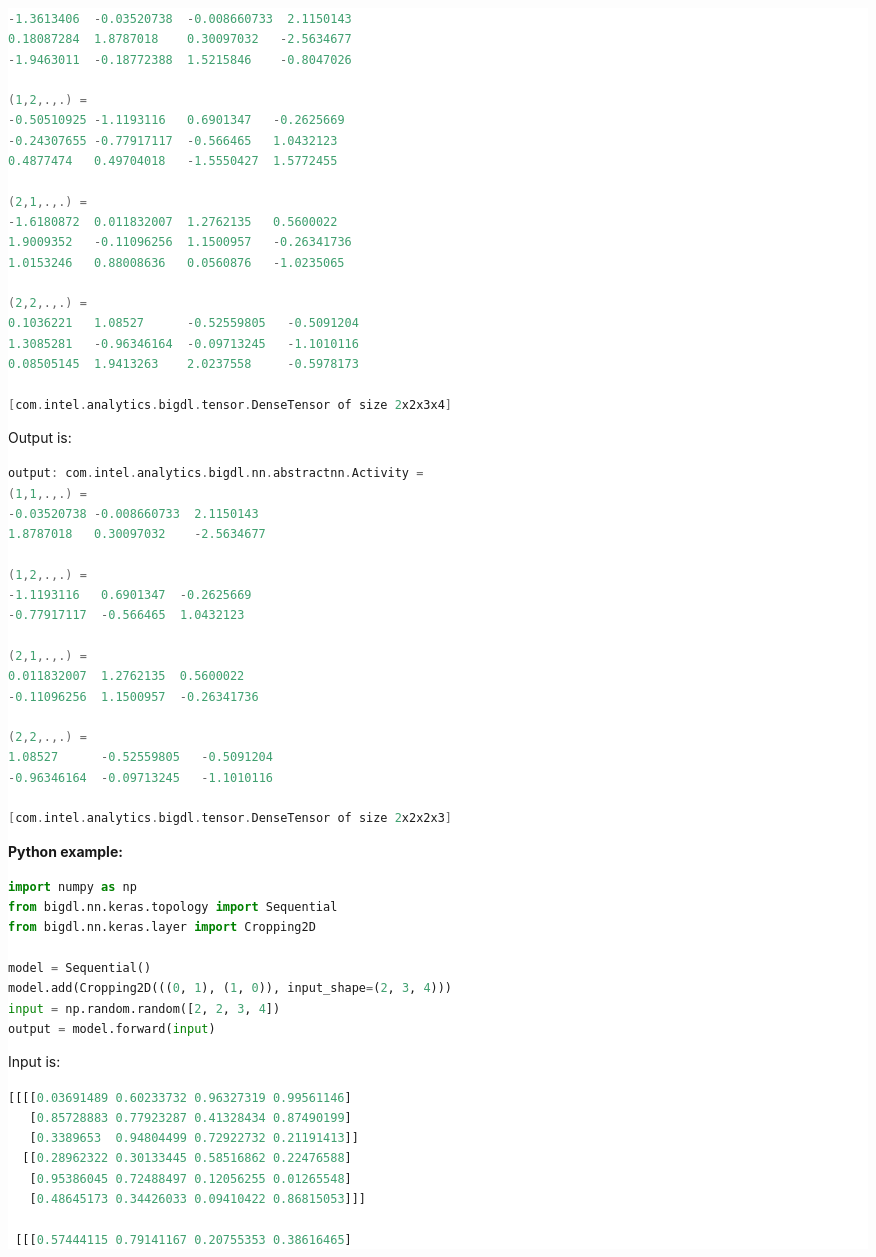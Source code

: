 ```scala
-1.3613406	-0.03520738	 -0.008660733  2.1150143
0.18087284	1.8787018	 0.30097032	  -2.5634677
-1.9463011	-0.18772388	 1.5215846	  -0.8047026

(1,2,.,.) =
-0.50510925	-1.1193116	 0.6901347	 -0.2625669
-0.24307655	-0.77917117	 -0.566465	 1.0432123
0.4877474	0.49704018	 -1.5550427	 1.5772455

(2,1,.,.) =
-1.6180872	0.011832007	 1.2762135	 0.5600022
1.9009352	-0.11096256	 1.1500957	 -0.26341736
1.0153246	0.88008636	 0.0560876	 -1.0235065

(2,2,.,.) =
0.1036221	1.08527	     -0.52559805   -0.5091204
1.3085281	-0.96346164	 -0.09713245   -1.1010116
0.08505145	1.9413263	 2.0237558	   -0.5978173

[com.intel.analytics.bigdl.tensor.DenseTensor of size 2x2x3x4]
```
Output is:
```scala
output: com.intel.analytics.bigdl.nn.abstractnn.Activity =
(1,1,.,.) =
-0.03520738	-0.008660733  2.1150143
1.8787018	0.30097032	  -2.5634677

(1,2,.,.) =
-1.1193116	 0.6901347	-0.2625669
-0.77917117	 -0.566465	1.0432123

(2,1,.,.) =
0.011832007	 1.2762135	0.5600022
-0.11096256	 1.1500957	-0.26341736

(2,2,.,.) =
1.08527	     -0.52559805   -0.5091204
-0.96346164	 -0.09713245   -1.1010116

[com.intel.analytics.bigdl.tensor.DenseTensor of size 2x2x2x3]
```

**Python example:**
```python
import numpy as np
from bigdl.nn.keras.topology import Sequential
from bigdl.nn.keras.layer import Cropping2D

model = Sequential()
model.add(Cropping2D(((0, 1), (1, 0)), input_shape=(2, 3, 4)))
input = np.random.random([2, 2, 3, 4])
output = model.forward(input)
```
Input is:
```python
[[[[0.03691489 0.60233732 0.96327319 0.99561146]
   [0.85728883 0.77923287 0.41328434 0.87490199]
   [0.3389653  0.94804499 0.72922732 0.21191413]]
  [[0.28962322 0.30133445 0.58516862 0.22476588]
   [0.95386045 0.72488497 0.12056255 0.01265548]
   [0.48645173 0.34426033 0.09410422 0.86815053]]]

 [[[0.57444115 0.79141167 0.20755353 0.38616465]
```